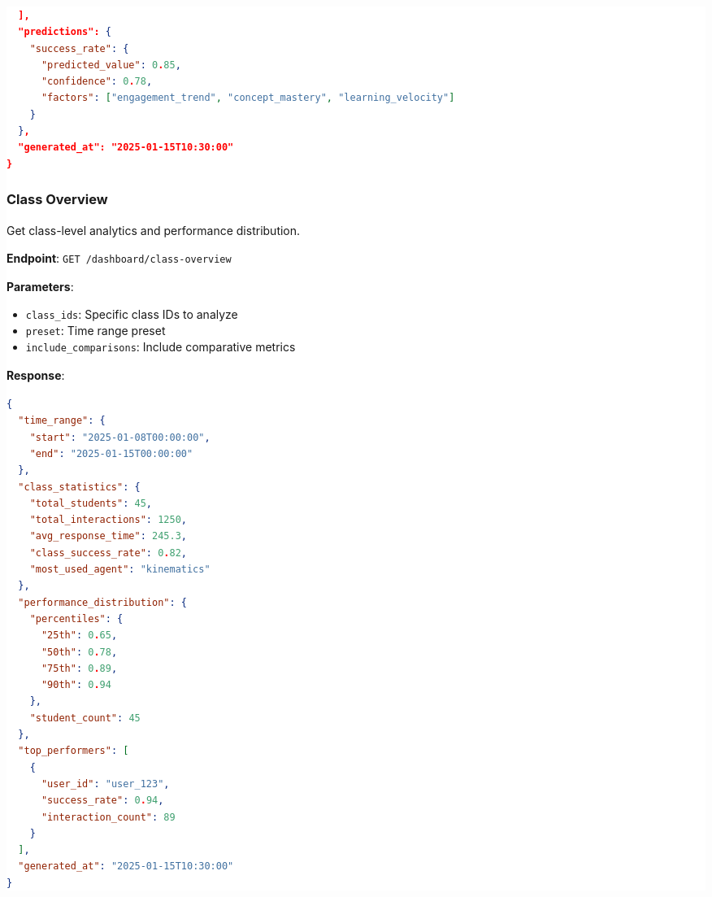 ```json
  ],
  "predictions": {
    "success_rate": {
      "predicted_value": 0.85,
      "confidence": 0.78,
      "factors": ["engagement_trend", "concept_mastery", "learning_velocity"]
    }
  },
  "generated_at": "2025-01-15T10:30:00"
}
```

### Class Overview

Get class-level analytics and performance distribution.

**Endpoint**: `GET /dashboard/class-overview`

**Parameters**:
- `class_ids`: Specific class IDs to analyze
- `preset`: Time range preset
- `include_comparisons`: Include comparative metrics

**Response**:
```json
{
  "time_range": {
    "start": "2025-01-08T00:00:00",
    "end": "2025-01-15T00:00:00"
  },
  "class_statistics": {
    "total_students": 45,
    "total_interactions": 1250,
    "avg_response_time": 245.3,
    "class_success_rate": 0.82,
    "most_used_agent": "kinematics"
  },
  "performance_distribution": {
    "percentiles": {
      "25th": 0.65,
      "50th": 0.78,
      "75th": 0.89,
      "90th": 0.94
    },
    "student_count": 45
  },
  "top_performers": [
    {
      "user_id": "user_123",
      "success_rate": 0.94,
      "interaction_count": 89
    }
  ],
  "generated_at": "2025-01-15T10:30:00"
}
```
